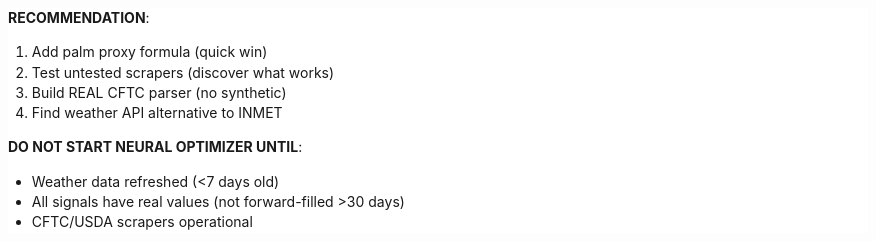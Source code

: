 **RECOMMENDATION**: 
1. Add palm proxy formula (quick win)
2. Test untested scrapers (discover what works)
3. Build REAL CFTC parser (no synthetic)
4. Find weather API alternative to INMET

**DO NOT START NEURAL OPTIMIZER UNTIL**:
- Weather data refreshed (<7 days old)
- All signals have real values (not forward-filled >30 days)
- CFTC/USDA scrapers operational


